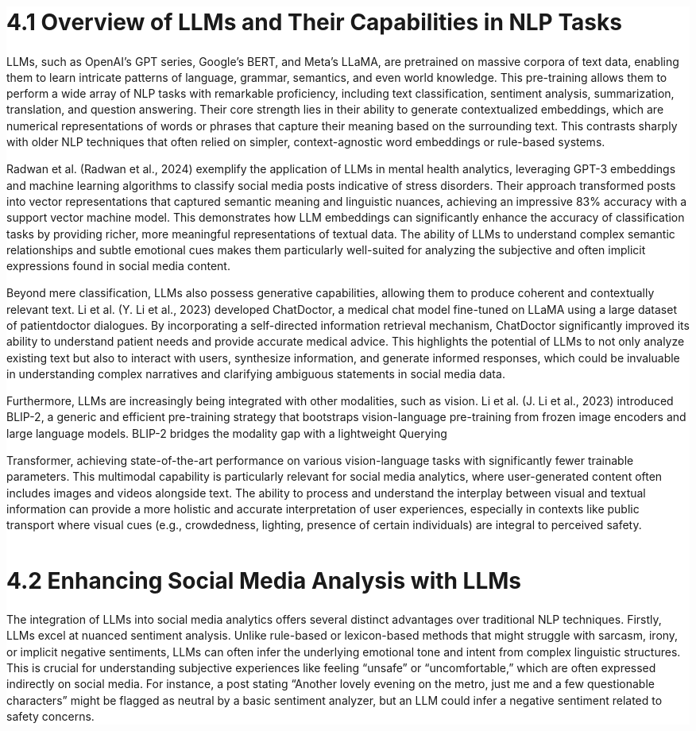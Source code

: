# 4.1 Overview of LLMs and Their Capabilities in NLP Tasks

LLMs, such as OpenAI’s GPT series, Google’s BERT, and Meta’s LLaMA, are pretrained on massive corpora of text data, enabling them to learn intricate patterns of language, grammar, semantics, and even world knowledge. This pre-training allows them to perform a wide array of NLP tasks with remarkable proficiency, including text classification, sentiment analysis, summarization, translation, and question answering. Their core strength lies in their ability to generate contextualized embeddings, which are numerical representations of words or phrases that capture their meaning based on the surrounding text. This contrasts sharply with older NLP techniques that often relied on simpler, context-agnostic word embeddings or rule-based systems.

Radwan et al. (Radwan et al., 2024) exemplify the application of LLMs in mental health analytics, leveraging GPT-3 embeddings and machine learning algorithms to classify social media posts indicative of stress disorders. Their approach transformed posts into vector representations that captured semantic meaning and linguistic nuances, achieving an impressive $8 3 \%$ accuracy with a support vector machine model. This demonstrates how LLM embeddings can significantly enhance the accuracy of classification tasks by providing richer, more meaningful representations of textual data. The ability of LLMs to understand complex semantic relationships and subtle emotional cues makes them particularly well-suited for analyzing the subjective and often implicit expressions found in social media content.

Beyond mere classification, LLMs also possess generative capabilities, allowing them to produce coherent and contextually relevant text. Li et al. (Y. Li et al., 2023) developed ChatDoctor, a medical chat model fine-tuned on LLaMA using a large dataset of patientdoctor dialogues. By incorporating a self-directed information retrieval mechanism, ChatDoctor significantly improved its ability to understand patient needs and provide accurate medical advice. This highlights the potential of LLMs to not only analyze existing text but also to interact with users, synthesize information, and generate informed responses, which could be invaluable in understanding complex narratives and clarifying ambiguous statements in social media data.

Furthermore, LLMs are increasingly being integrated with other modalities, such as vision. Li et al. (J. Li et al., 2023) introduced BLIP-2, a generic and efficient pre-training strategy that bootstraps vision-language pre-training from frozen image encoders and large language models. BLIP-2 bridges the modality gap with a lightweight Querying

Transformer, achieving state-of-the-art performance on various vision-language tasks with significantly fewer trainable parameters. This multimodal capability is particularly relevant for social media analytics, where user-generated content often includes images and videos alongside text. The ability to process and understand the interplay between visual and textual information can provide a more holistic and accurate interpretation of user experiences, especially in contexts like public transport where visual cues (e.g., crowdedness, lighting, presence of certain individuals) are integral to perceived safety.

# 4.2 Enhancing Social Media Analysis with LLMs

The integration of LLMs into social media analytics offers several distinct advantages over traditional NLP techniques. Firstly, LLMs excel at nuanced sentiment analysis. Unlike rule-based or lexicon-based methods that might struggle with sarcasm, irony, or implicit negative sentiments, LLMs can often infer the underlying emotional tone and intent from complex linguistic structures. This is crucial for understanding subjective experiences like feeling “unsafe” or “uncomfortable,” which are often expressed indirectly on social media. For instance, a post stating “Another lovely evening on the metro, just me and a few questionable characters” might be flagged as neutral by a basic sentiment analyzer, but an LLM could infer a negative sentiment related to safety concerns.
